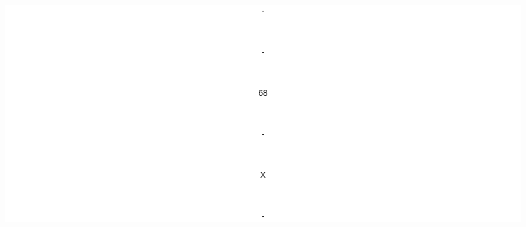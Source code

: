   <p class=MsoNormal align=center style='text-align:center;layout-grid-mode:
  char'><span style='font-family:Arial;mso-bidi-font-family:"Times New Roman"'>-<o:p></o:p></span></p>
  </td>
  <td width=47 style='width:35.45pt;border-top:none;border-left:none;
  border-bottom:solid windowtext 1.0pt;border-right:solid windowtext 1.0pt;
  mso-border-top-alt:solid windowtext 1.0pt;mso-border-left-alt:solid windowtext 1.0pt;
  padding:0cm 3.55pt 0cm 3.55pt;height:1.0pt'>
  <p class=MsoNormal align=center style='text-align:center;layout-grid-mode:
  char'><span style='font-family:Arial;mso-bidi-font-family:"Times New Roman"'><o:p>&nbsp;</o:p></span></p>
  <p class=MsoNormal align=center style='text-align:center;layout-grid-mode:
  char'><span style='font-family:Arial;mso-bidi-font-family:"Times New Roman"'>-<o:p></o:p></span></p>
  </td>
  <td width=47 style='width:35.45pt;border-top:none;border-left:none;
  border-bottom:solid windowtext 1.0pt;border-right:solid windowtext 1.0pt;
  mso-border-top-alt:solid windowtext 1.0pt;mso-border-left-alt:solid windowtext 1.0pt;
  padding:0cm 3.55pt 0cm 3.55pt;height:1.0pt'>
  <p class=MsoNormal align=center style='text-align:center;layout-grid-mode:
  char'><span style='font-family:Arial;mso-bidi-font-family:"Times New Roman"'><o:p>&nbsp;</o:p></span></p>
  <p class=MsoNormal align=center style='text-align:center;layout-grid-mode:
  char'><span style='font-family:Arial;mso-bidi-font-family:"Times New Roman"'>68<o:p></o:p></span></p>
  </td>
  <td width=47 style='width:35.45pt;border-top:none;border-left:none;
  border-bottom:solid windowtext 1.0pt;border-right:solid windowtext 1.0pt;
  mso-border-top-alt:solid windowtext 1.0pt;mso-border-left-alt:solid windowtext 1.0pt;
  padding:0cm 3.55pt 0cm 3.55pt;height:1.0pt'>
  <p class=MsoNormal align=center style='text-align:center;layout-grid-mode:
  char'><span style='font-family:Arial;mso-bidi-font-family:"Times New Roman"'><o:p>&nbsp;</o:p></span></p>
  <p class=MsoNormal align=center style='text-align:center;layout-grid-mode:
  char'><span style='font-family:Arial;mso-bidi-font-family:"Times New Roman"'>-<o:p></o:p></span></p>
  </td>
  <td width=38 style='width:1.0cm;border-top:none;border-left:none;border-bottom:
  solid windowtext 1.0pt;border-right:solid windowtext 1.0pt;mso-border-top-alt:
  solid windowtext 1.0pt;mso-border-left-alt:solid windowtext 1.0pt;padding:
  0cm 3.55pt 0cm 3.55pt;height:1.0pt'>
  <p class=MsoNormal align=center style='text-align:center;layout-grid-mode:
  char'><span style='font-family:Arial;mso-bidi-font-family:"Times New Roman"'><o:p>&nbsp;</o:p></span></p>
  <p class=MsoNormal align=center style='text-align:center;layout-grid-mode:
  char'><span style='font-family:Arial;mso-bidi-font-family:"Times New Roman"'>X<o:p></o:p></span></p>
  </td>
  <td width=38 style='width:1.0cm;border-top:none;border-left:none;border-bottom:
  solid windowtext 1.0pt;border-right:solid windowtext 1.0pt;mso-border-top-alt:
  solid windowtext 1.0pt;mso-border-left-alt:solid windowtext 1.0pt;padding:
  0cm 3.55pt 0cm 3.55pt;height:1.0pt'>
  <p class=MsoNormal align=center style='text-align:center;layout-grid-mode:
  char'><span style='font-family:Arial;mso-bidi-font-family:"Times New Roman"'><o:p>&nbsp;</o:p></span></p>
  <p class=MsoNormal align=center style='text-align:center;layout-grid-mode:
  char'><span style='font-family:Arial;mso-bidi-font-family:"Times New Roman"'>-<o:p></o:p></span></p>
  </td>
  <td width=61 style='width:45.85pt;border-top:none;border-left:none;
  border-bottom:solid windowtext 1.0pt;border-right:solid windowtext 1.0pt;
  mso-border-top-alt:solid windowtext 1.0pt;mso-border-left-alt:solid windowtext 1.0pt;
  padding:0cm 3.55pt 0cm 3.55pt;height:1.0pt'>
  <p class=MsoNormal align=center style='text-align:center;layout-grid-mode: